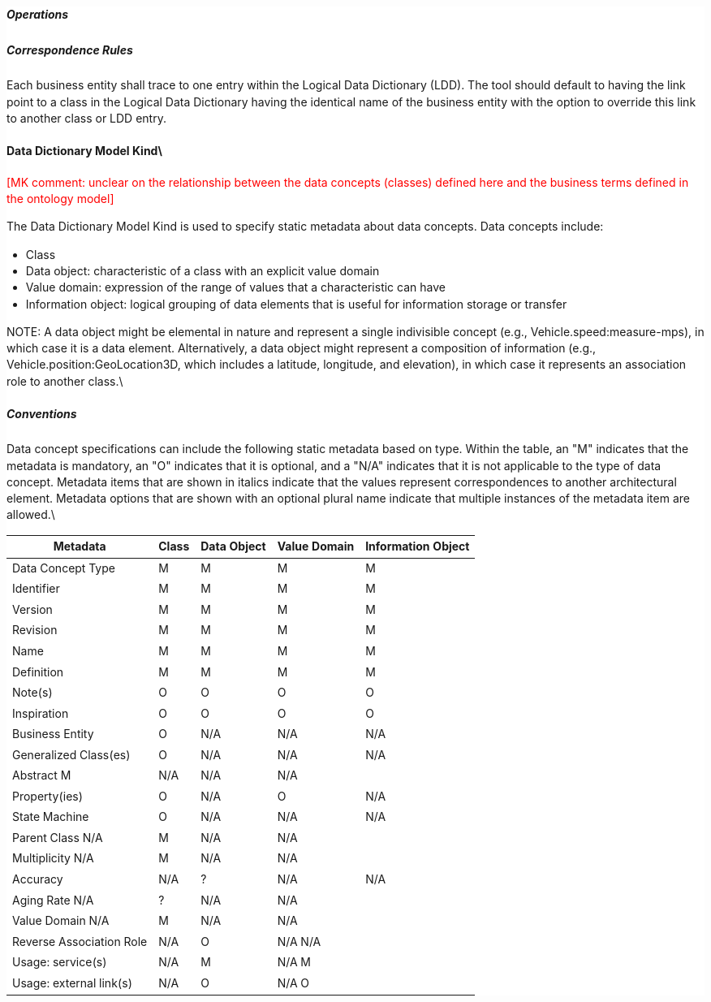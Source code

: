 ##### Operations

##### Correspondence Rules
Each business entity shall trace to one entry within the Logical Data
Dictionary (LDD). The tool should default to having the link point to a
class in the Logical Data Dictionary having the identical name of the
business entity with the option to override this link to another class
or LDD entry.

#### Data Dictionary Model Kind\

<span style="color:red">[MK comment: unclear on the relationship between the data concepts (classes) defined here and the business terms defined in the ontology model]</span>

The Data Dictionary Model Kind is used to specify static metadata about
data concepts. Data concepts include:

-   Class
-   Data object: characteristic of a class with an explicit value
    domain
-   Value domain: expression of the range of values that a
    characteristic can have
-   Information object: logical grouping of data elements that is useful
    for information storage or transfer

NOTE: A data object might be elemental in nature and represent a single
indivisible concept (e.g., Vehicle.speed:measure-mps), in which case it
is a data element. Alternatively, a data object might represent a
composition of information (e.g., Vehicle.position:GeoLocation3D, which
includes a latitude, longitude, and elevation), in which case it
represents an association role to another class.\

##### Conventions

Data concept specifications can include the following static metadata
based on type. Within the table, an "M" indicates that the metadata is
mandatory, an "O" indicates that it is optional, and a "N/A" indicates
that it is not applicable to the type of data concept. Metadata items
that are shown in italics indicate that the values represent
correspondences to another architectural element. Metadata options that
are shown with an optional plural name indicate that multiple instances
of the metadata item are allowed.\

|  Metadata|                     Class|   Data Object|   Value Domain|   Information Object|
|-----------------------------|--------|--------------|---------------|---------------------|
  Data Concept Type|            M|       M|             M|              M|
  Identifier|                   M|       M|             M|              M|
  Version|                      M|       M|             M|              M|
  Revision|                     M|       M|             M|              M|
  Name|                         M|       M|             M|              M|
  Definition|                   M|       M|             M|              M|
  Note(s)|                      O|       O|             O|              O|
  Inspiration|                  O|       O|             O|              O|
  Business Entity|              O|       N/A|            N/A|             N/A
  Generalized Class(es)|        O|       N/A|            N/A|             N/A
  Abstract                      M|       N/A|            N/A|             N/A
  Property(ies)|                O|       N/A|            O|              N/A
  State Machine|                O|       N/A|            N/A|             N/A
  Parent Class                  N/A|      M|             N/A|             N/A
  Multiplicity                  N/A|      M|             N/A|             N/A
  Accuracy|                     N/A|      ?|             N/A|             N/A
  Aging Rate                    N/A|      ?|             N/A|             N/A
  Value Domain                  N/A|      M|             N/A|             N/A
  Reverse Association Role|     N/A|      O|             N/A             N/A
  Usage: service(s)|            N/A|      M|             N/A             M
  Usage: external link(s)|      N/A|      O|             N/A             O|